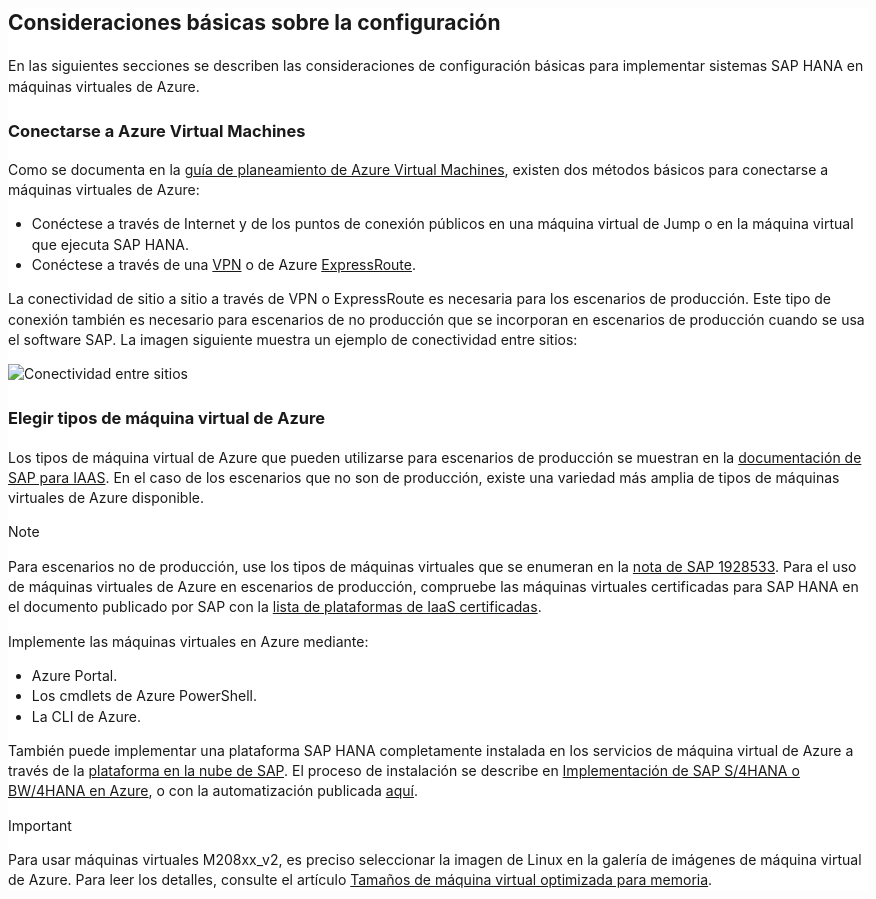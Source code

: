 ## <a name="basic-setup-considerations"></a>Consideraciones básicas sobre la configuración
En las siguientes secciones se describen las consideraciones de configuración básicas para implementar sistemas SAP HANA en máquinas virtuales de Azure.

### <a name="connect-into-azure-virtual-machines"></a>Conectarse a Azure Virtual Machines
Como se documenta en la [guía de planeamiento de Azure Virtual Machines](./planning-guide.md), existen dos métodos básicos para conectarse a máquinas virtuales de Azure:

- Conéctese a través de Internet y de los puntos de conexión públicos en una máquina virtual de Jump o en la máquina virtual que ejecuta SAP HANA.
- Conéctese a través de una [VPN](../../../vpn-gateway/tutorial-site-to-site-portal.md) o de Azure [ExpressRoute](https://azure.microsoft.com/services/expressroute/).

La conectividad de sitio a sitio a través de VPN o ExpressRoute es necesaria para los escenarios de producción. Este tipo de conexión también es necesario para escenarios de no producción que se incorporan en escenarios de producción cuando se usa el software SAP. La imagen siguiente muestra un ejemplo de conectividad entre sitios:

![Conectividad entre sitios](media/virtual-machines-shared-sap-planning-guide/300-vpn-s2s.png)


### <a name="choose-azure-vm-types"></a>Elegir tipos de máquina virtual de Azure
Los tipos de máquina virtual de Azure que pueden utilizarse para escenarios de producción se muestran en la [documentación de SAP para IAAS](https://www.sap.com/dmc/exp/2014-09-02-hana-hardware/enEN/iaas.html). En el caso de los escenarios que no son de producción, existe una variedad más amplia de tipos de máquinas virtuales de Azure disponible.

>[!NOTE]
> Para escenarios no de producción, use los tipos de máquinas virtuales que se enumeran en la [nota de SAP 1928533](https://launchpad.support.sap.com/#/notes/1928533). Para el uso de máquinas virtuales de Azure en escenarios de producción, compruebe las máquinas virtuales certificadas para SAP HANA en el documento publicado por SAP con la [lista de plataformas de IaaS certificadas](https://www.sap.com/dmc/exp/2014-09-02-hana-hardware/enEN/iaas.html#categories=Microsoft%20Azure).

Implemente las máquinas virtuales en Azure mediante:

- Azure Portal.
- Los cmdlets de Azure PowerShell.
- La CLI de Azure.

También puede implementar una plataforma SAP HANA completamente instalada en los servicios de máquina virtual de Azure a través de la [plataforma en la nube de SAP](https://cal.sap.com/). El proceso de instalación se describe en [Implementación de SAP S/4HANA o BW/4HANA en Azure](./cal-s4h.md), o con la automatización publicada [aquí](https://github.com/AzureCAT-GSI/SAP-HANA-ARM).

>[!IMPORTANT]
> Para usar máquinas virtuales M208xx_v2, es preciso seleccionar la imagen de Linux en la galería de imágenes de máquina virtual de Azure. Para leer los detalles, consulte el artículo [Tamaños de máquina virtual optimizada para memoria](../../mv2-series.md).
> 
